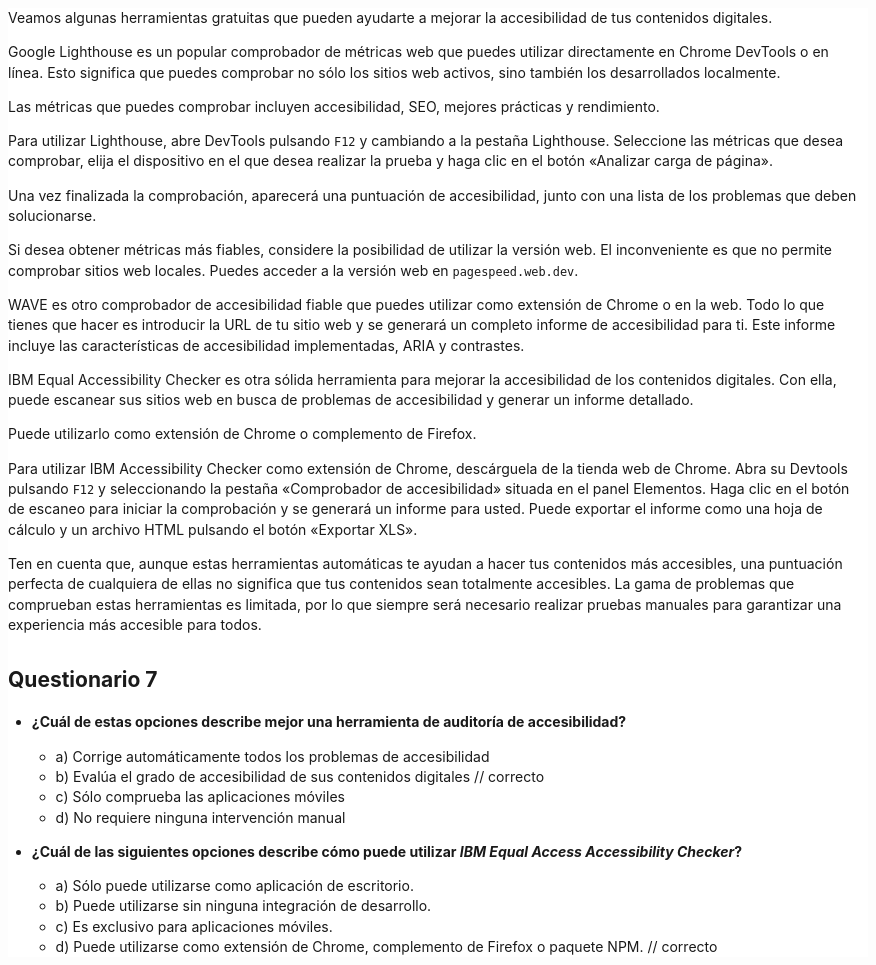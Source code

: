 Veamos algunas herramientas gratuitas que pueden ayudarte a mejorar la accesibilidad de tus contenidos digitales.

Google Lighthouse es un popular comprobador de métricas web que puedes utilizar directamente en Chrome DevTools o en línea. Esto significa que puedes comprobar no sólo los sitios web activos, sino también los desarrollados localmente.

Las métricas que puedes comprobar incluyen accesibilidad, SEO, mejores prácticas y rendimiento.

Para utilizar Lighthouse, abre DevTools pulsando `F12` y cambiando a la pestaña Lighthouse. Seleccione las métricas que desea comprobar, elija el dispositivo en el que desea realizar la prueba y haga clic en el botón «Analizar carga de página».

Una vez finalizada la comprobación, aparecerá una puntuación de accesibilidad, junto con una lista de los problemas que deben solucionarse.

Si desea obtener métricas más fiables, considere la posibilidad de utilizar la versión web. El inconveniente es que no permite comprobar sitios web locales. Puedes acceder a la versión web en `pagespeed.web.dev`.

WAVE es otro comprobador de accesibilidad fiable que puedes utilizar como extensión de Chrome o en la web. Todo lo que tienes que hacer es introducir la URL de tu sitio web y se generará un completo informe de accesibilidad para ti. Este informe incluye las características de accesibilidad implementadas, ARIA y contrastes.

IBM Equal Accessibility Checker es otra sólida herramienta para mejorar la accesibilidad de los contenidos digitales. Con ella, puede escanear sus sitios web en busca de problemas de accesibilidad y generar un informe detallado.

Puede utilizarlo como extensión de Chrome o complemento de Firefox.

Para utilizar IBM Accessibility Checker como extensión de Chrome, descárguela de la tienda web de Chrome. Abra su Devtools pulsando `F12` y seleccionando la pestaña «Comprobador de accesibilidad» situada en el panel Elementos. Haga clic en el botón de escaneo para iniciar la comprobación y se generará un informe para usted. Puede exportar el informe como una hoja de cálculo y un archivo HTML pulsando el botón «Exportar XLS».

Ten en cuenta que, aunque estas herramientas automáticas te ayudan a hacer tus contenidos más accesibles, una puntuación perfecta de cualquiera de ellas no significa que tus contenidos sean totalmente accesibles. La gama de problemas que comprueban estas herramientas es limitada, por lo que siempre será necesario realizar pruebas manuales para garantizar una experiencia más accesible para todos.

## Questionario 7

- **¿Cuál de estas opciones describe mejor una herramienta de auditoría de accesibilidad?**

  - a) Corrige automáticamente todos los problemas de accesibilidad
  - b) Evalúa el grado de accesibilidad de sus contenidos digitales // correcto
  - c) Sólo comprueba las aplicaciones móviles
  - d) No requiere ninguna intervención manual

- **¿Cuál de las siguientes opciones describe cómo puede utilizar *IBM Equal Access Accessibility Checker*?**

  - a) Sólo puede utilizarse como aplicación de escritorio.
  - b) Puede utilizarse sin ninguna integración de desarrollo.
  - c) Es exclusivo para aplicaciones móviles.
  - d) Puede utilizarse como extensión de Chrome, complemento de Firefox o paquete NPM. // correcto
